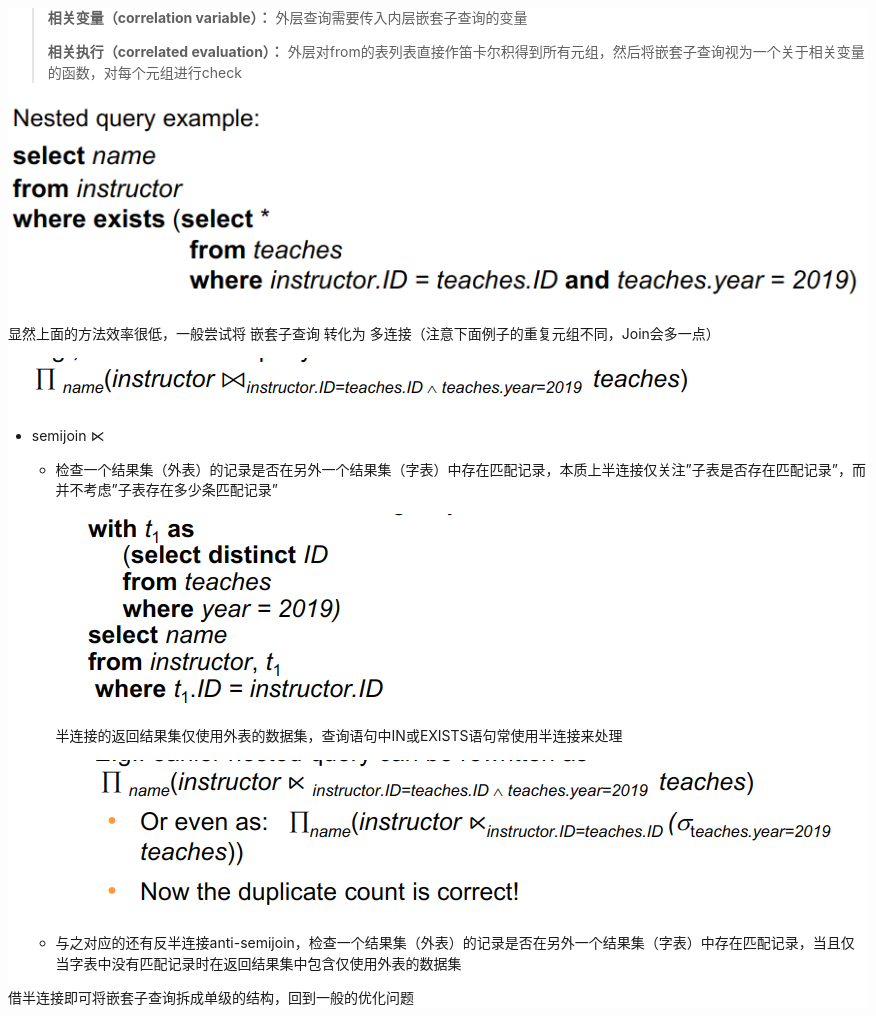 > **相关变量（correlation variable）：** 外层查询需要传入内层嵌套子查询的变量
>
> **相关执行（correlated evaluation）：** 外层对from的表列表直接作笛卡尔积得到所有元组，然后将嵌套子查询视为一个关于相关变量的函数，对每个元组进行check

![1716732873796](image/Database/1716732873796.png)

显然上面的方法效率很低，一般尝试将 嵌套子查询 转化为 多连接（注意下面例子的重复元组不同，Join会多一点）

![1716732901355](image/Database/1716732901355.png)

- semijoin ⋉

    - 检查一个结果集（外表）的记录是否在另外一个结果集（字表）中存在匹配记录，本质上半连接仅关注”子表是否存在匹配记录”，而并不考虑”子表存在多少条匹配记录”

        ![1716733909198](image/Database/1716733909198.png)

        半连接的返回结果集仅使用外表的数据集，查询语句中IN或EXISTS语句常使用半连接来处理

        ![1716733867727](image/Database/1716733867727.png)

    - 与之对应的还有反半连接anti-semijoin，检查一个结果集（外表）的记录是否在另外一个结果集（字表）中存在匹配记录，当且仅当字表中没有匹配记录时在返回结果集中包含仅使用外表的数据集

借半连接即可将嵌套子查询拆成单级的结构，回到一般的优化问题
